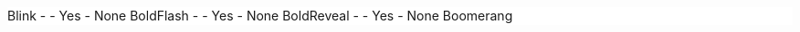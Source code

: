 </tr>
<tr>
<td>
Blink
</td>
<td>
-
</td>
<td>
-
</td>
<td>
Yes
</td>
<td>
-
</td>
<td>
None 
</td>
</tr>
<tr>
<td>
BoldFlash
</td>
<td>
-
</td>
<td>
-
</td>
<td>
Yes
</td>
<td>
-
</td>
<td>
None 
</td>
</tr>
<tr>
<td>
BoldReveal
</td>
<td>
-
</td>
<td>
-
</td>
<td>
Yes
</td>
<td>
-
</td>
<td>
None 
</td>
</tr>
<tr>
<td>
Boomerang